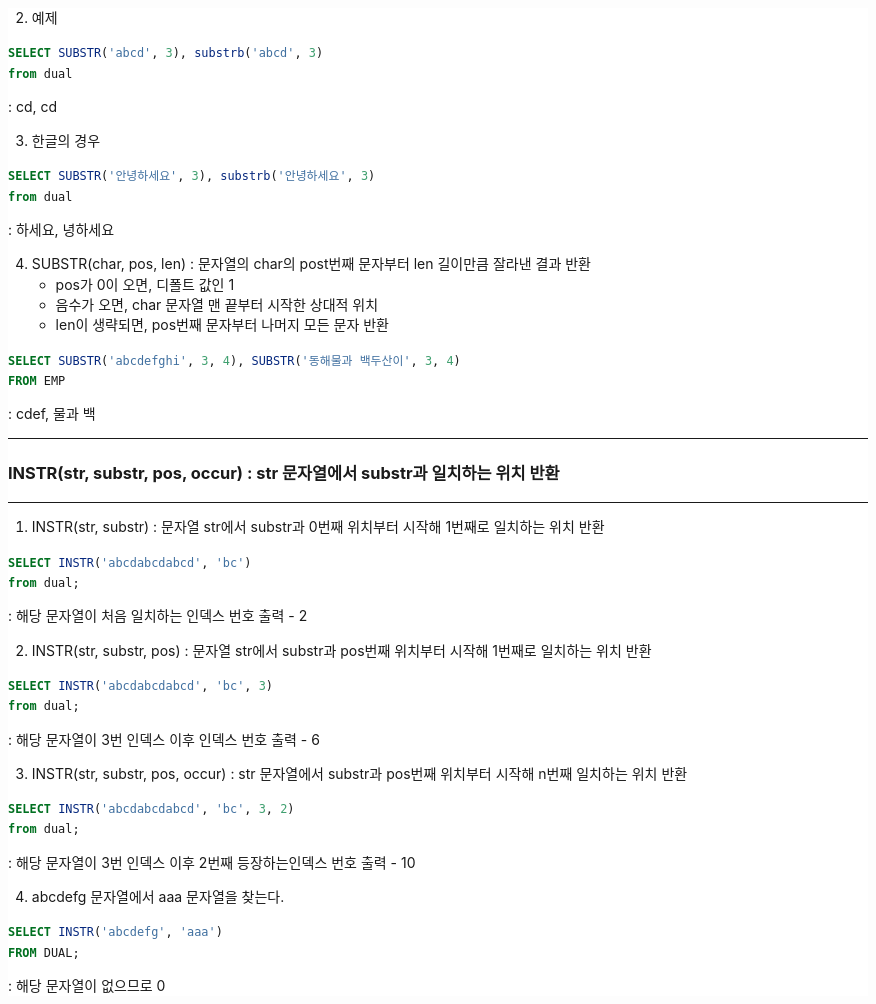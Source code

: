 2. 예제 
```sql
SELECT SUBSTR('abcd', 3), substrb('abcd', 3)
from dual
```
: cd, cd

3. 한글의 경우
```sql
SELECT SUBSTR('안녕하세요', 3), substrb('안녕하세요', 3)
from dual
```
: 하세요, 녕하세요


4. SUBSTR(char, pos, len) : 문자열의 char의 post번째 문자부터 len 길이만큼 잘라낸 결과 반환
   - pos가 0이 오면, 디폴트 값인 1
   - 음수가 오면, char 문자열 맨 끝부터 시작한 상대적 위치
   - len이 생략되면, pos번째 문자부터 나머지 모든 문자 반환
     
```sql
SELECT SUBSTR('abcdefghi', 3, 4), SUBSTR('동해물과 백두산이', 3, 4)
FROM EMP
```
: cdef, 물과 백

-----
### INSTR(str, substr, pos, occur) : str 문자열에서 substr과 일치하는 위치 반환
-----
1. INSTR(str, substr) : 문자열 str에서 substr과 0번째 위치부터 시작해 1번째로 일치하는 위치 반환
```sql
SELECT INSTR('abcdabcdabcd', 'bc')
from dual;
```
: 해당 문자열이 처음 일치하는 인덱스 번호 출력 - 2

2. INSTR(str, substr, pos) : 문자열 str에서 substr과 pos번째 위치부터 시작해 1번째로 일치하는 위치 반환
```sql
SELECT INSTR('abcdabcdabcd', 'bc', 3)
from dual;
```
: 해당 문자열이 3번 인덱스 이후 인덱스 번호 출력 - 6

3. INSTR(str, substr, pos, occur) : str 문자열에서 substr과 pos번째 위치부터 시작해 n번째 일치하는 위치 반환
```sql
SELECT INSTR('abcdabcdabcd', 'bc', 3, 2)
from dual;
```
: 해당 문자열이 3번 인덱스 이후 2번째 등장하는인덱스 번호 출력 - 10

4. abcdefg 문자열에서 aaa 문자열을 찾는다.
```sql
SELECT INSTR('abcdefg', 'aaa')
FROM DUAL;
```
: 해당 문자열이 없으므로 0
